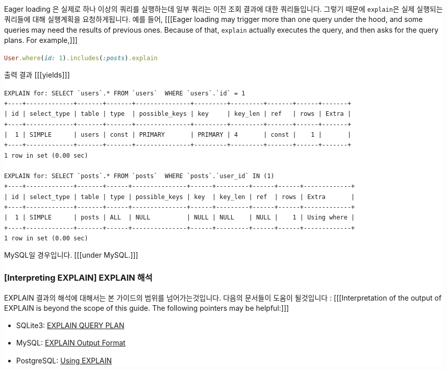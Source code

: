 Eager loading 은 실제로 하나 이상의 쿼리를 실행하는데 일부 쿼리는 이전 조회 결과에 대한 쿼리들입니다. 그렇기 때문에 `explain`은 실제 실행되는 쿼리들에 대해 실행계획을 요청하게됩니다. 예를 들어, [[[Eager loading may trigger more than one query under the hood, and some queries may need the results of previous ones. Because of that, `explain` actually executes the query, and then asks for the query plans. For example,]]]

```ruby
User.where(id: 1).includes(:posts).explain
```

출력 결과 [[[yields]]]

```
EXPLAIN for: SELECT `users`.* FROM `users`  WHERE `users`.`id` = 1
+----+-------------+-------+-------+---------------+---------+---------+-------+------+-------+
| id | select_type | table | type  | possible_keys | key     | key_len | ref   | rows | Extra |
+----+-------------+-------+-------+---------------+---------+---------+-------+------+-------+
|  1 | SIMPLE      | users | const | PRIMARY       | PRIMARY | 4       | const |    1 |       |
+----+-------------+-------+-------+---------------+---------+---------+-------+------+-------+
1 row in set (0.00 sec)

EXPLAIN for: SELECT `posts`.* FROM `posts`  WHERE `posts`.`user_id` IN (1)
+----+-------------+-------+------+---------------+------+---------+------+------+-------------+
| id | select_type | table | type | possible_keys | key  | key_len | ref  | rows | Extra       |
+----+-------------+-------+------+---------------+------+---------+------+------+-------------+
|  1 | SIMPLE      | posts | ALL  | NULL          | NULL | NULL    | NULL |    1 | Using where |
+----+-------------+-------+------+---------------+------+---------+------+------+-------------+
1 row in set (0.00 sec)
```

MySQL일 경우입니다. [[[under MySQL.]]]

### [Interpreting EXPLAIN] EXPLAIN 해석

EXPLAIN 결과의 해석에 대해서는 본 가이드의 범위를 넘어가는것입니다. 다음의 문서들이 도움이 될것입니다 : [[[Interpretation of the output of EXPLAIN is beyond the scope of this guide. The following pointers may be helpful:]]]

* SQLite3: [EXPLAIN QUERY PLAN](http://www.sqlite.org/eqp.html)

* MySQL: [EXPLAIN Output Format](http://dev.mysql.com/doc/refman/5.6/en/explain-output.html)

* PostgreSQL: [Using EXPLAIN](http://www.postgresql.org/docs/current/static/using-explain.html)
